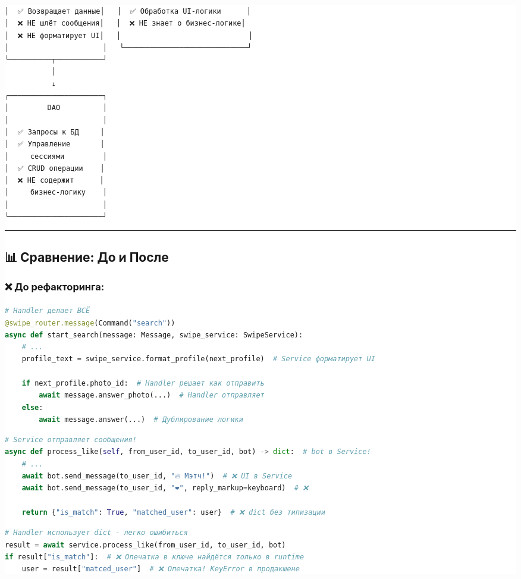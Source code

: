```
│  ✅ Возвращает данные│   │  ✅ Обработка UI-логики      │
│  ❌ НЕ шлёт сообщения│   │  ❌ НЕ знает о бизнес-логике│
│  ❌ НЕ форматирует UI│   │                              │
│                      │   └─────────────────────────────┘
└──────────┬───────────┘
           │
           ↓
┌──────────────────────┐
│         DAO          │
│                      │
│  ✅ Запросы к БД     │
│  ✅ Управление       │
│     сессиями         │
│  ✅ CRUD операции    │
│  ❌ НЕ содержит      │
│     бизнес-логику    │
│                      │
└──────────────────────┘
```

---

## 📊 Сравнение: До и После

### ❌ До рефакторинга:

```python
# Handler делает ВСЁ
@swipe_router.message(Command("search"))
async def start_search(message: Message, swipe_service: SwipeService):
    # ...
    profile_text = swipe_service.format_profile(next_profile)  # Service форматирует UI
    
    if next_profile.photo_id:  # Handler решает как отправить
        await message.answer_photo(...)  # Handler отправляет
    else:
        await message.answer(...)  # Дублирование логики
```

```python
# Service отправляет сообщения!
async def process_like(self, from_user_id, to_user_id, bot) -> dict:  # bot в Service!
    # ...
    await bot.send_message(to_user_id, "🔥 Мэтч!")  # ❌ UI в Service
    await bot.send_message(to_user_id, "❤️", reply_markup=keyboard)  # ❌
    
    return {"is_match": True, "matched_user": user}  # ❌ dict без типизации
```

```python
# Handler использует dict - легко ошибиться
result = await service.process_like(from_user_id, to_user_id, bot)
if result["is_match"]:  # ❌ Опечатка в ключе найдётся только в runtime
    user = result["matced_user"]  # ❌ Опечатка! KeyError в продакшене
```
